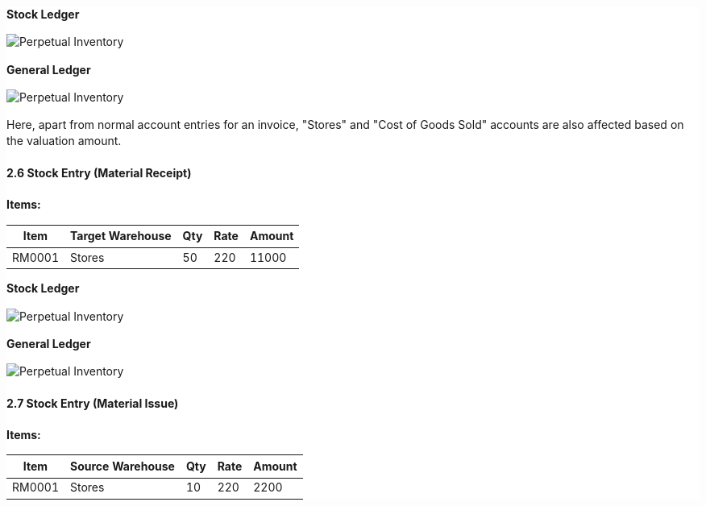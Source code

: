 **Stock Ledger**

<img class="screenshot" alt="Perpetual Inventory" src="{{docs_base_url}}/assets/img/accounts/perpetual-inv-sl-6.png">

**General Ledger**

<img class="screenshot" alt="Perpetual Inventory" src="{{docs_base_url}}/assets/img/accounts/perpetual-inv-gl-7.png">

Here, apart from normal account entries for an invoice, "Stores" and "Cost of
Goods Sold" accounts are also affected based on the valuation amount.

#### 2.6 Stock Entry (Material Receipt)

**Items:**

<table class="table table-bordered">
    <thead>
        <tr>
            <th>Item</th>
            <th>Target Warehouse</th>
            <th>Qty</th>
            <th>Rate</th>
            <th>Amount</th>
        </tr>
    </thead>
    <tbody>
        <tr>
            <td>RM0001</td>
            <td>Stores</td>
            <td>50</td>
            <td>220</td>
            <td>11000</td>
        </tr>
    </tbody>
</table>

**Stock Ledger**

<img class="screenshot" alt="Perpetual Inventory" src="{{docs_base_url}}/assets/img/accounts/perpetual-st-receipt-sl.png">

**General Ledger**

<img class="screenshot" alt="Perpetual Inventory" src="{{docs_base_url}}/assets/img/accounts/perpetual-st-receipt-gl.png">

#### 2.7 Stock Entry (Material Issue)

**Items:**

<table class="table table-bordered">
    <thead>
        <tr>
            <th>Item</th>
            <th>Source Warehouse</th>
            <th>Qty</th>
            <th>Rate</th>
            <th>Amount</th>
        </tr>
    </thead>
    <tbody>
        <tr>
            <td>RM0001</td>
            <td>Stores</td>
            <td>10</td>
            <td>220</td>
            <td>2200</td>
        </tr>
    </tbody>